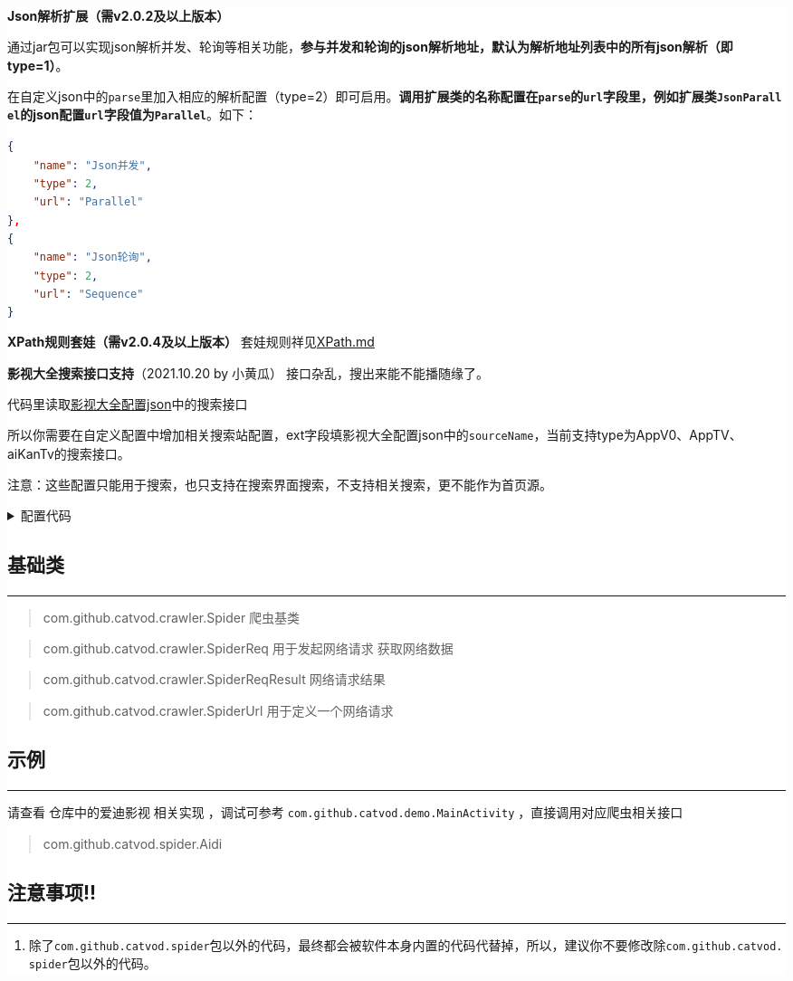 **Json解析扩展（需v2.0.2及以上版本）**

通过jar包可以实现json解析并发、轮询等相关功能，**参与并发和轮询的json解析地址，默认为解析地址列表中的所有json解析（即type=1）**。

在自定义json中的`parse`里加入相应的解析配置（type=2）即可启用。**调用扩展类的名称配置在`parse`的`url`字段里，例如扩展类`JsonParallel`的json配置`url`字段值为`Parallel`**。如下：

```json
{
    "name": "Json并发",
    "type": 2,
    "url": "Parallel"
},
{
    "name": "Json轮询",
    "type": 2,
    "url": "Sequence"
}
```

**XPath规则套娃（需v2.0.4及以上版本）**
套娃规则祥见[XPath.md](/XPath.md)


**影视大全搜索接口支持**（2021.10.20 by 小黄瓜） 接口杂乱，搜出来能不能播随缘了。

代码里读取<a href="https://pj567.coding.net/p/source/d/source/git/raw/master/mobile/config.json" target="_blank">影视大全配置json</a>中的搜索接口

所以你需要在自定义配置中增加相关搜索站配置，ext字段填影视大全配置json中的`sourceName`，当前支持type为AppV0、AppTV、aiKanTv的搜索接口。

注意：这些配置只能用于搜索，也只支持在搜索界面搜索，不支持相关搜索，更不能作为首页源。
<details><summary>配置代码</summary></details>

## 基础类
----

> com.github.catvod.crawler.Spider 爬虫基类

> com.github.catvod.crawler.SpiderReq 用于发起网络请求 获取网络数据

> com.github.catvod.crawler.SpiderReqResult 网络请求结果

> com.github.catvod.crawler.SpiderUrl 用于定义一个网络请求


## 示例
----

请查看 仓库中的爱迪影视 相关实现 ，调试可参考 `com.github.catvod.demo.MainActivity` ，直接调用对应爬虫相关接口

> com.github.catvod.spider.Aidi

## 注意事项!!
---- 
1. 除了`com.github.catvod.spider`包以外的代码，最终都会被软件本身内置的代码代替掉，所以，建议你不要修改除`com.github.catvod.spider`包以外的代码。
